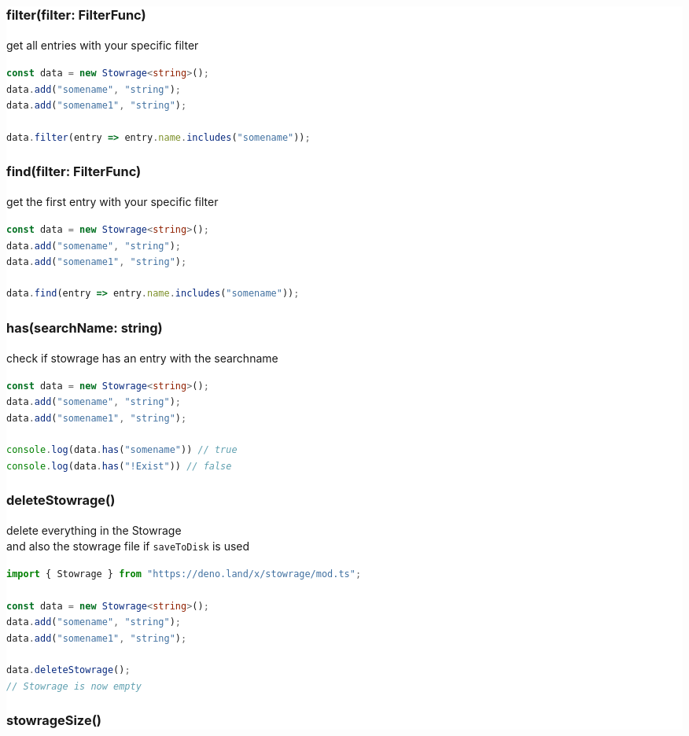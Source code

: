 ### filter(filter: FilterFunc)

get all entries with your specific filter

```ts
const data = new Stowrage<string>();
data.add("somename", "string");
data.add("somename1", "string");

data.filter(entry => entry.name.includes("somename"));
```

### find(filter: FilterFunc)

get the first entry with your specific filter

```ts
const data = new Stowrage<string>();
data.add("somename", "string");
data.add("somename1", "string");

data.find(entry => entry.name.includes("somename"));
```

### has(searchName: string)

check if stowrage has an entry with the searchname

```ts
const data = new Stowrage<string>();
data.add("somename", "string");
data.add("somename1", "string");

console.log(data.has("somename")) // true
console.log(data.has("!Exist")) // false
```

### deleteStowrage()

delete everything in the Stowrage  
and also the stowrage file if `saveToDisk` is used

```ts
import { Stowrage } from "https://deno.land/x/stowrage/mod.ts";

const data = new Stowrage<string>();
data.add("somename", "string");
data.add("somename1", "string");

data.deleteStowrage();
// Stowrage is now empty
```

### stowrageSize()
